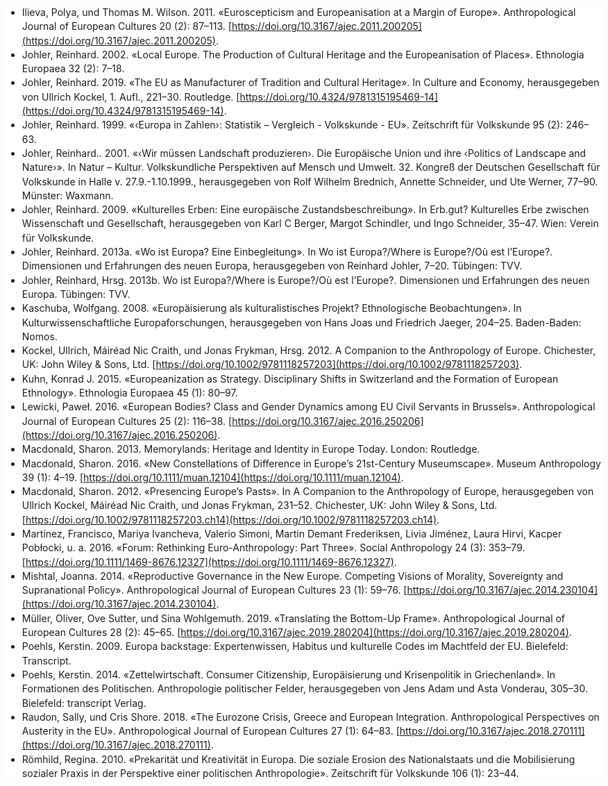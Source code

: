 - Ilieva, Polya, und Thomas M. Wilson. 2011. «Euroscepticism and Europeanisation at a Margin of Europe». Anthropological Journal of European Cultures 20 (2): 87–113. [https://doi.org/10.3167/ajec.2011.200205](https://doi.org/10.3167/ajec.2011.200205).
- Johler, Reinhard. 2002. «Local Europe. The Production of Cultural Heritage and the Europeanisation of Places». Ethnologia Europaea 32 (2): 7–18.
- Johler, Reinhard. 2019. «The EU as Manufacturer of Tradition and Cultural Heritage». In Culture and Economy, herausgegeben von Ullrich Kockel, 1. Aufl., 221–30. Routledge. [https://doi.org/10.4324/9781315195469-14](https://doi.org/10.4324/9781315195469-14).
- Johler, Reinhard. 1999. «‹Europa in Zahlen›: Statistik – Vergleich - Volkskunde - EU». Zeitschrift für Volkskunde 95 (2): 246–63.
- Johler, Reinhard.. 2001. «‹Wir müssen Landschaft produzieren›. Die Europäische Union und ihre ‹Politics of Landscape and Nature›». In Natur – Kultur. Volkskundliche Perspektiven auf Mensch und Umwelt. 32. Kongreß der Deutschen Gesellschaft für Volkskunde in Halle v. 27.9.-1.10.1999., herausgegeben von Rolf Wilhelm Brednich, Annette Schneider, und Ute Werner, 77–90. Münster: Waxmann.
- Johler, Reinhard. 2009. «Kulturelles Erben: Eine europäische Zustandsbeschreibung». In Erb.gut? Kulturelles Erbe zwischen Wissenschaft und Gesellschaft, herausgegeben von Karl C Berger, Margot Schindler, und Ingo Schneider, 35–47. Wien: Verein für Volkskunde.
- Johler, Reinhard. 2013a. «Wo ist Europa? Eine Einbegleitung». In Wo ist Europa?/Where is Europe?/Où est l’Europe?. Dimensionen und Erfahrungen des neuen Europa, herausgegeben von Reinhard Johler, 7–20. Tübingen: TVV.
- Johler, Reinhard, Hrsg. 2013b. Wo ist Europa?/Where is Europe?/Où est l’Europe?. Dimensionen und Erfahrungen des neuen Europa. Tübingen: TVV.
- Kaschuba, Wolfgang. 2008. «Europäisierung als kulturalistisches Projekt? Ethnologische Beobachtungen». In Kulturwissenschaftliche Europaforschungen, herausgegeben von Hans Joas und Friedrich Jaeger, 204–25. Baden-Baden: Nomos.
- Kockel, Ullrich, Máiréad Nic Craith, und Jonas Frykman, Hrsg. 2012. A Companion to the Anthropology of Europe. Chichester, UK: John Wiley & Sons, Ltd. [https://doi.org/10.1002/9781118257203](https://doi.org/10.1002/9781118257203).
- Kuhn, Konrad J. 2015. «Europeanization as Strategy. Disciplinary Shifts in Switzerland and the Formation of European Ethnology». Ethnologia Europaea 45 (1): 80–97.
- Lewicki, Paweł. 2016. «European Bodies? Class and Gender Dynamics among EU Civil Servants in Brussels». Anthropological Journal of European Cultures 25 (2): 116–38. [https://doi.org/10.3167/ajec.2016.250206](https://doi.org/10.3167/ajec.2016.250206).
- Macdonald, Sharon. 2013. Memorylands: Heritage and Identity in Europe Today. London: Routledge.
- Macdonald, Sharon. 2016. «New Constellations of Difference in Europe’s 21st-Century Museumscape». Museum Anthropology 39 (1): 4–19. [https://doi.org/10.1111/muan.12104](https://doi.org/10.1111/muan.12104).
- Macdonald, Sharon. 2012. «Presencing Europe’s Pasts». In A Companion to the Anthropology of Europe, herausgegeben von Ullrich Kockel, Máiréad Nic Craith, und Jonas Frykman, 231–52. Chichester, UK: John Wiley & Sons, Ltd. [https://doi.org/10.1002/9781118257203.ch14](https://doi.org/10.1002/9781118257203.ch14).
- Martínez, Francisco, Mariya Ivancheva, Valerio Simoni, Martin Demant Frederiksen, Livia Jiménez, Laura Hirvi, Kacper Pobłocki, u. a. 2016. «Forum: Rethinking Euro-Anthropology: Part Three». Social Anthropology 24 (3): 353–79. [https://doi.org/10.1111/1469-8676.12327](https://doi.org/10.1111/1469-8676.12327).
- Mishtal, Joanna. 2014. «Reproductive Governance in the New Europe. Competing Visions of Morality, Sovereignty and Supranational Policy». Anthropological Journal of European Cultures 23 (1): 59–76. [https://doi.org/10.3167/ajec.2014.230104](https://doi.org/10.3167/ajec.2014.230104).
- Müller, Oliver, Ove Sutter, und Sina Wohlgemuth. 2019. «Translating the Bottom-Up Frame». Anthropological Journal of European Cultures 28 (2): 45–65. [https://doi.org/10.3167/ajec.2019.280204](https://doi.org/10.3167/ajec.2019.280204).
- Poehls, Kerstin. 2009. Europa backstage: Expertenwissen, Habitus und kulturelle Codes im Machtfeld der EU. Bielefeld: Transcript.
- Poehls, Kerstin. 2014. «Zettelwirtschaft. Consumer Citizenship, Europäisierung und Krisenpolitik in Griechenland». In Formationen des Politischen. Anthropologie politischer Felder, herausgegeben von Jens Adam und Asta Vonderau, 305–30. Bielefeld: transcript Verlag.
- Raudon, Sally, und Cris Shore. 2018. «The Eurozone Crisis, Greece and European Integration. Anthropological Perspectives on Austerity in the EU». Anthropological Journal of European Cultures 27 (1): 64–83. [https://doi.org/10.3167/ajec.2018.270111](https://doi.org/10.3167/ajec.2018.270111).
- Römhild, Regina. 2010. «Prekarität und Kreativität in Europa. Die soziale Erosion des Nationalstaats und die Mobilisierung sozialer Praxis in der Perspektive einer politischen Anthropologie». Zeitschrift für Volkskunde 106 (1): 23–44.